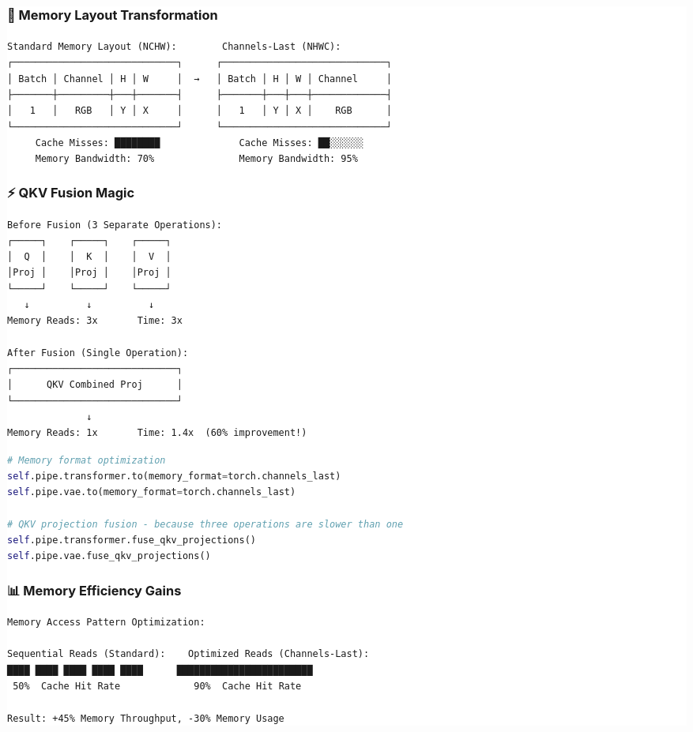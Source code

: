 ### 🧠 Memory Layout Transformation

```
Standard Memory Layout (NCHW):        Channels-Last (NHWC):
┌─────────────────────────────┐      ┌─────────────────────────────┐
│ Batch │ Channel │ H │ W     │  →   │ Batch │ H │ W │ Channel     │
├───────┼─────────┼───┼───────┤      ├───────┼───┼───┼─────────────┤
│   1   │   RGB   │ Y │ X     │      │   1   │ Y │ X │    RGB      │
└─────────────────────────────┘      └─────────────────────────────┘
     Cache Misses: ████████              Cache Misses: ██░░░░░░
     Memory Bandwidth: 70%               Memory Bandwidth: 95%
```

### ⚡ QKV Fusion Magic

```
Before Fusion (3 Separate Operations):
┌─────┐    ┌─────┐    ┌─────┐
│  Q  │    │  K  │    │  V  │
│Proj │    │Proj │    │Proj │
└─────┘    └─────┘    └─────┘
   ↓          ↓          ↓
Memory Reads: 3x       Time: 3x

After Fusion (Single Operation):
┌─────────────────────────────┐
│      QKV Combined Proj      │
└─────────────────────────────┘
              ↓
Memory Reads: 1x       Time: 1.4x  (60% improvement!)
```

```python
# Memory format optimization
self.pipe.transformer.to(memory_format=torch.channels_last)
self.pipe.vae.to(memory_format=torch.channels_last)

# QKV projection fusion - because three operations are slower than one
self.pipe.transformer.fuse_qkv_projections()
self.pipe.vae.fuse_qkv_projections()
```

### 📊 Memory Efficiency Gains

```
Memory Access Pattern Optimization:

Sequential Reads (Standard):    Optimized Reads (Channels-Last):
████ ████ ████ ████ ████      ████████████████████████
 50%  Cache Hit Rate             90%  Cache Hit Rate

Result: +45% Memory Throughput, -30% Memory Usage
```
